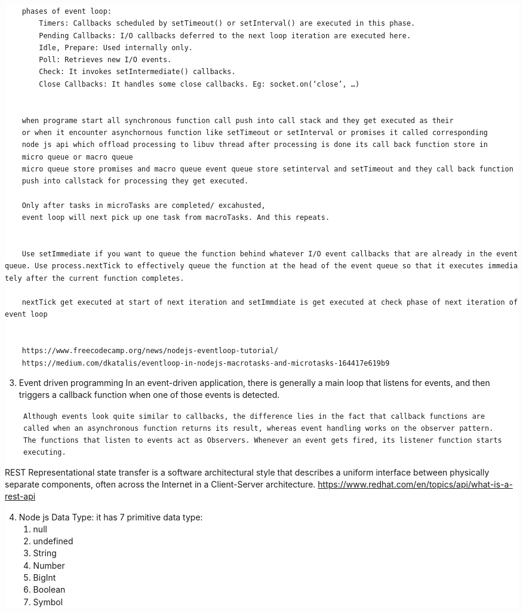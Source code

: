         phases of event loop:
            Timers: Callbacks scheduled by setTimeout() or setInterval() are executed in this phase.
            Pending Callbacks: I/O callbacks deferred to the next loop iteration are executed here.
            Idle, Prepare: Used internally only.
            Poll: Retrieves new I/O events.
            Check: It invokes setIntermediate() callbacks.
            Close Callbacks: It handles some close callbacks. Eg: socket.on(‘close’, …)


        when programe start all synchronous function call push into call stack and they get executed as their 
        or when it encounter asynchornous function like setTimeout or setInterval or promises it called corresponding
        node js api which offload processing to libuv thread after processing is done its call back function store in 
        micro queue or macro queue 
        micro queue store promises and macro queue event queue store setinterval and setTimeout and they call back function
        push into callstack for processing they get executed.

        Only after tasks in microTasks are completed/ excahusted, 
        event loop will next pick up one task from macroTasks. And this repeats.


        Use setImmediate if you want to queue the function behind whatever I/O event callbacks that are already in the event queue. Use process.nextTick to effectively queue the function at the head of the event queue so that it executes immediately after the current function completes.

        nextTick get executed at start of next iteration and setImmdiate is get executed at check phase of next iteration of event loop


        https://www.freecodecamp.org/news/nodejs-eventloop-tutorial/
        https://medium.com/dkatalis/eventloop-in-nodejs-macrotasks-and-microtasks-164417e619b9


3) Event driven programming
        In an event-driven application, there is generally a main loop that listens for events, and 
        then triggers a callback function when one of those events is detected.

        Although events look quite similar to callbacks, the difference lies in the fact that callback functions are 
        called when an asynchronous function returns its result, whereas event handling works on the observer pattern. 
        The functions that listen to events act as Observers. Whenever an event gets fired, its listener function starts 
        executing.

REST
Representational state transfer is a software architectural style that describes a uniform interface between physically separate components, often across the Internet in a Client-Server architecture.
https://www.redhat.com/en/topics/api/what-is-a-rest-api


4) Node js Data Type:
    it has 7 primitive data type:
    1) null
    2) undefined
    3) String
    4) Number
    5) BigInt
    6) Boolean
    7) Symbol
